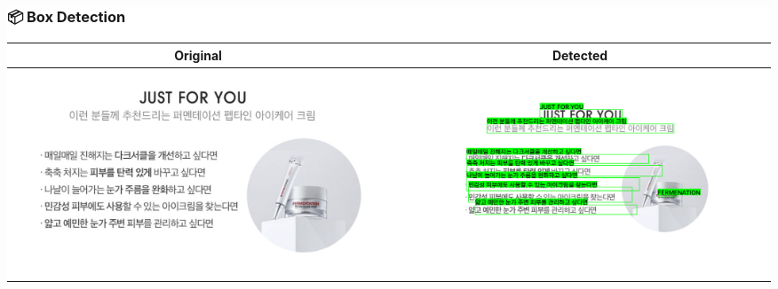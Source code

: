 ### 📦 Box Detection

| Original | Detected |
|:---:|:---:|
| <img src="https://github.com/junhoyeo/BetterOCR/raw/main/.github/images/demo-1.png" width="500px" /> | <img src="https://github.com/junhoyeo/BetterOCR/raw/main/.github/images/boxes-0.png" width="500px" /> |
